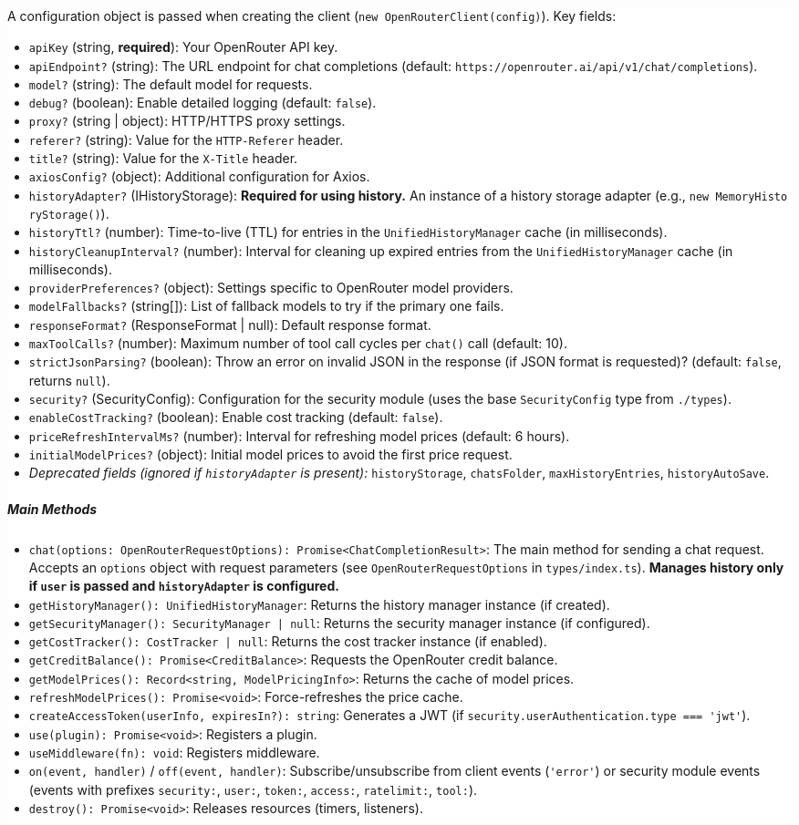 A configuration object is passed when creating the client (`new OpenRouterClient(config)`). Key fields:

*   `apiKey` (string, **required**): Your OpenRouter API key.
*   `apiEndpoint?` (string): The URL endpoint for chat completions (default: `https://openrouter.ai/api/v1/chat/completions`).
*   `model?` (string): The default model for requests.
*   `debug?` (boolean): Enable detailed logging (default: `false`).
*   `proxy?` (string | object): HTTP/HTTPS proxy settings.
*   `referer?` (string): Value for the `HTTP-Referer` header.
*   `title?` (string): Value for the `X-Title` header.
*   `axiosConfig?` (object): Additional configuration for Axios.
*   `historyAdapter?` (IHistoryStorage): **Required for using history.** An instance of a history storage adapter (e.g., `new MemoryHistoryStorage()`).
*   `historyTtl?` (number): Time-to-live (TTL) for entries in the `UnifiedHistoryManager` cache (in milliseconds).
*   `historyCleanupInterval?` (number): Interval for cleaning up expired entries from the `UnifiedHistoryManager` cache (in milliseconds).
*   `providerPreferences?` (object): Settings specific to OpenRouter model providers.
*   `modelFallbacks?` (string[]): List of fallback models to try if the primary one fails.
*   `responseFormat?` (ResponseFormat | null): Default response format.
*   `maxToolCalls?` (number): Maximum number of tool call cycles per `chat()` call (default: 10).
*   `strictJsonParsing?` (boolean): Throw an error on invalid JSON in the response (if JSON format is requested)? (default: `false`, returns `null`).
*   `security?` (SecurityConfig): Configuration for the security module (uses the base `SecurityConfig` type from `./types`).
*   `enableCostTracking?` (boolean): Enable cost tracking (default: `false`).
*   `priceRefreshIntervalMs?` (number): Interval for refreshing model prices (default: 6 hours).
*   `initialModelPrices?` (object): Initial model prices to avoid the first price request.
*   *Deprecated fields (ignored if `historyAdapter` is present):* `historyStorage`, `chatsFolder`, `maxHistoryEntries`, `historyAutoSave`.

##### Main Methods

*   `chat(options: OpenRouterRequestOptions): Promise<ChatCompletionResult>`: The main method for sending a chat request. Accepts an `options` object with request parameters (see `OpenRouterRequestOptions` in `types/index.ts`). **Manages history only if `user` is passed and `historyAdapter` is configured.**
*   `getHistoryManager(): UnifiedHistoryManager`: Returns the history manager instance (if created).
*   `getSecurityManager(): SecurityManager | null`: Returns the security manager instance (if configured).
*   `getCostTracker(): CostTracker | null`: Returns the cost tracker instance (if enabled).
*   `getCreditBalance(): Promise<CreditBalance>`: Requests the OpenRouter credit balance.
*   `getModelPrices(): Record<string, ModelPricingInfo>`: Returns the cache of model prices.
*   `refreshModelPrices(): Promise<void>`: Force-refreshes the price cache.
*   `createAccessToken(userInfo, expiresIn?): string`: Generates a JWT (if `security.userAuthentication.type === 'jwt'`).
*   `use(plugin): Promise<void>`: Registers a plugin.
*   `useMiddleware(fn): void`: Registers middleware.
*   `on(event, handler)` / `off(event, handler)`: Subscribe/unsubscribe from client events (`'error'`) or security module events (events with prefixes `security:`, `user:`, `token:`, `access:`, `ratelimit:`, `tool:`).
*   `destroy(): Promise<void>`: Releases resources (timers, listeners).
